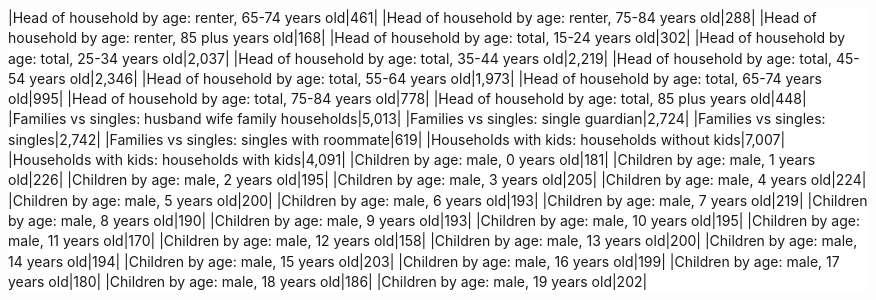 |Head of household by age: renter, 65-74 years old|461|
|Head of household by age: renter, 75-84 years old|288|
|Head of household by age: renter, 85 plus years old|168|
|Head of household by age: total, 15-24 years old|302|
|Head of household by age: total, 25-34 years old|2,037|
|Head of household by age: total, 35-44 years old|2,219|
|Head of household by age: total, 45-54 years old|2,346|
|Head of household by age: total, 55-64 years old|1,973|
|Head of household by age: total, 65-74 years old|995|
|Head of household by age: total, 75-84 years old|778|
|Head of household by age: total, 85 plus years old|448|
|Families vs singles: husband wife family households|5,013|
|Families vs singles: single guardian|2,724|
|Families vs singles: singles|2,742|
|Families vs singles: singles with roommate|619|
|Households with kids: households without kids|7,007|
|Households with kids: households with kids|4,091|
|Children by age: male, 0 years old|181|
|Children by age: male, 1 years old|226|
|Children by age: male, 2 years old|195|
|Children by age: male, 3 years old|205|
|Children by age: male, 4 years old|224|
|Children by age: male, 5 years old|200|
|Children by age: male, 6 years old|193|
|Children by age: male, 7 years old|219|
|Children by age: male, 8 years old|190|
|Children by age: male, 9 years old|193|
|Children by age: male, 10 years old|195|
|Children by age: male, 11 years old|170|
|Children by age: male, 12 years old|158|
|Children by age: male, 13 years old|200|
|Children by age: male, 14 years old|194|
|Children by age: male, 15 years old|203|
|Children by age: male, 16 years old|199|
|Children by age: male, 17 years old|180|
|Children by age: male, 18 years old|186|
|Children by age: male, 19 years old|202|